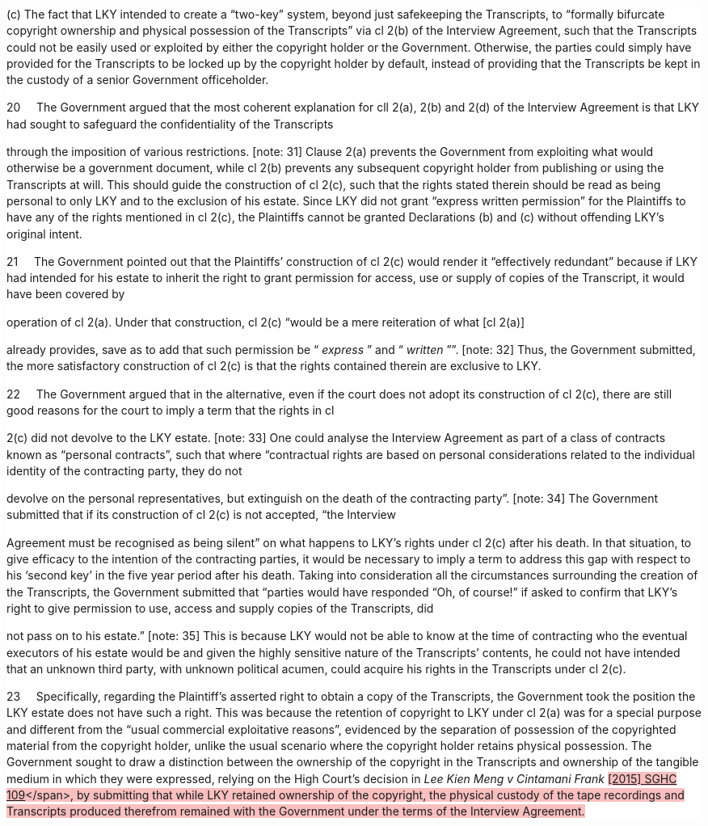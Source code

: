  (c) The fact that LKY intended to create a “two-key” system, beyond just safekeeping the Transcripts, to “formally bifurcate copyright ownership and physical possession of the Transcripts” via cl 2(b) of the Interview Agreement, such that the Transcripts could not be easily used or exploited by either the copyright holder or the Government. Otherwise, the parties could simply have provided for the Transcripts to be locked up by the copyright holder by default, instead of providing that the Transcripts be kept in the custody of a senior Government officeholder. 

20     The Government argued that the most coherent explanation for cll 2(a), 2(b) and 2(d) of the Interview Agreement is that LKY had sought to safeguard the confidentiality of the Transcripts 

through the imposition of various restrictions. [note: 31] Clause 2(a) prevents the Government from exploiting what would otherwise be a government document, while cl 2(b) prevents any subsequent copyright holder from publishing or using the Transcripts at will. This should guide the construction of cl 2(c), such that the rights stated therein should be read as being personal to only LKY and to the exclusion of his estate. Since LKY did not grant “express written permission” for the Plaintiffs to have any of the rights mentioned in cl 2(c), the Plaintiffs cannot be granted Declarations (b) and (c) without offending LKY’s original intent. 

21     The Government pointed out that the Plaintiffs’ construction of cl 2(c) would render it “effectively redundant” because if LKY had intended for his estate to inherit the right to grant permission for access, use or supply of copies of the Transcript, it would have been covered by 


operation of cl 2(a). Under that construction, cl 2(c) “would be a mere reiteration of what [cl 2(a)] 

already provides, save as to add that such permission be “ _express_ ” and “ _written_ ””. [note: 32] Thus, the Government submitted, the more satisfactory construction of cl 2(c) is that the rights contained therein are exclusive to LKY. 

22     The Government argued that in the alternative, even if the court does not adopt its construction of cl 2(c), there are still good reasons for the court to imply a term that the rights in cl 

2(c) did not devolve to the LKY estate. [note: 33] One could analyse the Interview Agreement as part of a class of contracts known as “personal contracts”, such that where “contractual rights are based on personal considerations related to the individual identity of the contracting party, they do not 

devolve on the personal representatives, but extinguish on the death of the contracting party”. [note: 34] The Government submitted that if its construction of cl 2(c) is not accepted, “the Interview 

Agreement must be recognised as being silent” on what happens to LKY’s rights under cl 2(c) after his death. In that situation, to give efficacy to the intention of the contracting parties, it would be necessary to imply a term to address this gap with respect to his ‘second key’ in the five year period after his death. Taking into consideration all the circumstances surrounding the creation of the Transcripts, the Government submitted that “parties would have responded “Oh, of course!” if asked to confirm that LKY’s right to give permission to use, access and supply copies of the Transcripts, did 

not pass on to his estate.” [note: 35] This is because LKY would not be able to know at the time of contracting who the eventual executors of his estate would be and given the highly sensitive nature of the Transcripts’ contents, he could not have intended that an unknown third party, with unknown political acumen, could acquire his rights in the Transcripts under cl 2(c). 

23     Specifically, regarding the Plaintiff’s asserted right to obtain a copy of the Transcripts, the Government took the position the LKY estate does not have such a right. This was because the retention of copyright to LKY under cl 2(a) was for a special purpose and different from the “usual commercial exploitative reasons”, evidenced by the separation of possession of the copyrighted material from the copyright holder, unlike the usual scenario where the copyright holder retains physical possession. The Government sought to draw a distinction between the ownership of the copyright in the Transcripts and ownership of the tangible medium in which they were expressed, relying on the High Court’s decision in _Lee Kien Meng v Cintamani Frank_ <span style="background-color: #FAC0C0" class="citation">[[2015] SGHC 109]("https://www.open.gov.sg")</span>, by submitting that while LKY retained ownership of the copyright, the physical custody of the tape recordings and Transcripts produced therefrom remained with the Government under the terms of the Interview Agreement. 
